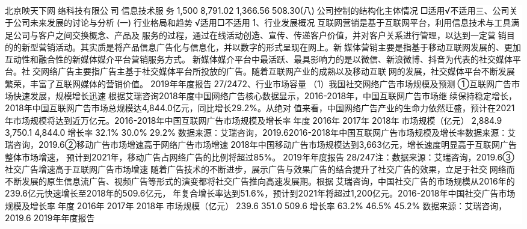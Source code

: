 北京映天下网
络科技有限公
司
信息技术服
务
1,500
8,791.02
1,366.56
508.30(八)
公司控制的结构化主体情况
□适用√不适用三、公司关于公司未来发展的讨论与分析
(一)
行业格局和趋势
√适用□不适用
1、行业发展概况
互联网营销是基于互联网平台，利用信息技术与工具满足公司与客户之间交换概念、产品及
服务的过程，通过在线活动创造、宣传、传递客户价值，并对客户关系进行管理，以达到一定营
销目的的新型营销活动。其实质是将产品信息广告化与信息化，并以数字的形式呈现在网上。新
媒体营销主要是指基于移动互联网发展的、更加互动性和融合性的新媒体媒介平台营销服务方式。
新媒体媒介平台中最活跃、最具影响力的是以微信、新浪微博、抖音为代表的社交媒体平台。社
交网络广告主要指广告主基于社交媒体平台所投放的广告。随着互联网产业的成熟以及移动互联
网的发展，社交媒体平台不断发展繁荣，丰富了互联网媒体的营销价值。
2019年年度报告
27/2472、行业市场容量
（1）我国社交网络广告市场规模及预测
①互联网广告市场快速发展，规模增长迅速
根据艾瑞咨询2018年度中国网络广告核心数据显示，2016-2018年，中国互联网广告市场继
续保持稳定增长，2018年中国互联网广告市场总规模达4,844.0亿元，同比增长29.2%。从绝对
值来看，中国网络广告产业的生命力依然旺盛，预计在2021年市场规模将达到近万亿元。2016-2018年中国互联网广告市场规模及增长率
年度
2016年
2017年
2018年
市场规模（亿元）
2,884.9
3,750.1
4,844.0
增长率
32.1%
30.0%
29.2%
数据来源：艾瑞咨询，2019.62016-2018年中国互联网广告市场规模及增长率数据来源：艾瑞咨询，2019.6②移动广告市场增速高于网络广告市场增速
2018年中国移动广告市场规模达到3,663亿元，增长速度明显高于互联网广告整体市场增速，
预计到2021年，移动广告占网络广告的比例将超过85%。
2019年年度报告
28/247注：数据来源：艾瑞咨询，2019.6③社交广告增速高于互联网广告市场增速
随着广告技术的不断进步，展示广告与效果广告的结合提升了社交广告的效果，立足于社交
网络而不断发展的原生信息流广告、视频广告等形式的演变都将社交广告推向高速发展期。根据
艾瑞咨询，中国社交广告的市场规模从2016年的239.6亿元快速增长至2018年的509.6亿元，
年复合增长率达到51.6%，预计到2021年将超过1,200亿元。2016-2018年中国社交广告市场规模及增长率
年度
2016年
2017年
2018年
市场规模（亿元）
239.6
351.0
509.6
增长率
63.2%
46.5%
45.2%
数据来源：艾瑞咨询，2019.6
2019年年度报告